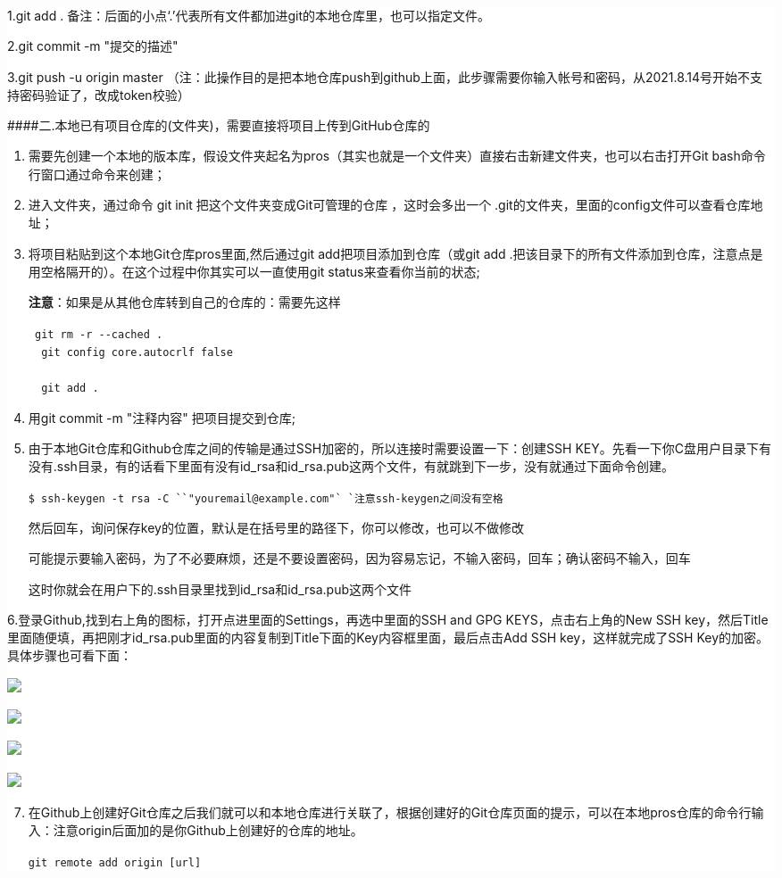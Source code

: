 1.git add .     备注：后面的小点‘.’代表所有文件都加进git的本地仓库里，也可以指定文件。

2.git commit -m "提交的描述"

3.git push -u origin master  （注：此操作目的是把本地仓库push到github上面，此步骤需要你输入帐号和密码，从2021.8.14号开始不支持密码验证了，改成token校验）

####二.本地已有项目仓库的(文件夹)，需要直接将项目上传到GitHub仓库的

1. 需要先创建一个本地的版本库，假设文件夹起名为pros（其实也就是一个文件夹）直接右击新建文件夹，也可以右击打开Git bash命令行窗口通过命令来创建；

2. 进入文件夹，通过命令 git init 把这个文件夹变成Git可管理的仓库 ，这时会多出一个 .git的文件夹，里面的config文件可以查看仓库地址；

3. 将项目粘贴到这个本地Git仓库pros里面,然后通过git add把项目添加到仓库（或git add .把该目录下的所有文件添加到仓库，注意点是用空格隔开的）。在这个过程中你其实可以一直使用git status来查看你当前的状态;

   **注意**：如果是从其他仓库转到自己的仓库的：需要先这样

   ```
    git rm -r --cached .
     git config core.autocrlf false
   
     git add .
   ```

   

4. 用git commit -m "注释内容" 把项目提交到仓库;

5. 由于本地Git仓库和Github仓库之间的传输是通过SSH加密的，所以连接时需要设置一下：创建SSH KEY。先看一下你C盘用户目录下有没有.ssh目录，有的话看下里面有没有id_rsa和id_rsa.pub这两个文件，有就跳到下一步，没有就通过下面命令创建。

   ```
   $ ssh-keygen -t rsa -C ``"youremail@example.com"` `注意ssh-keygen之间没有空格
   ```

   然后回车，询问保存key的位置，默认是在括号里的路径下，你可以修改，也可以不做修改

   可能提示要输入密码，为了不必要麻烦，还是不要设置密码，因为容易忘记，不输入密码，回车；确认密码不输入，回车

   这时你就会在用户下的.ssh目录里找到id_rsa和id_rsa.pub这两个文件

6.登录Github,找到右上角的图标，打开点进里面的Settings，再选中里面的SSH and GPG KEYS，点击右上角的New SSH key，然后Title里面随便填，再把刚才id_rsa.pub里面的内容复制到Title下面的Key内容框里面，最后点击Add SSH key，这样就完成了SSH Key的加密。具体步骤也可看下面：

![](E:\issue_md\image\Snipaste_2021-12-15_16-13-32.jpg)

![](E:\issue_md\image\Snipaste_2021-12-15_16-14-02.jpg)

![](E:\issue_md\image\Snipaste_2021-12-15_16-14-25.jpg)

![](E:\issue_md\image\Snipaste_2021-12-15_16-16-14.jpg)



7. 在Github上创建好Git仓库之后我们就可以和本地仓库进行关联了，根据创建好的Git仓库页面的提示，可以在本地pros仓库的命令行输入：注意origin后面加的是你Github上创建好的仓库的地址。

   ```
   git remote add origin [url]
   ```

